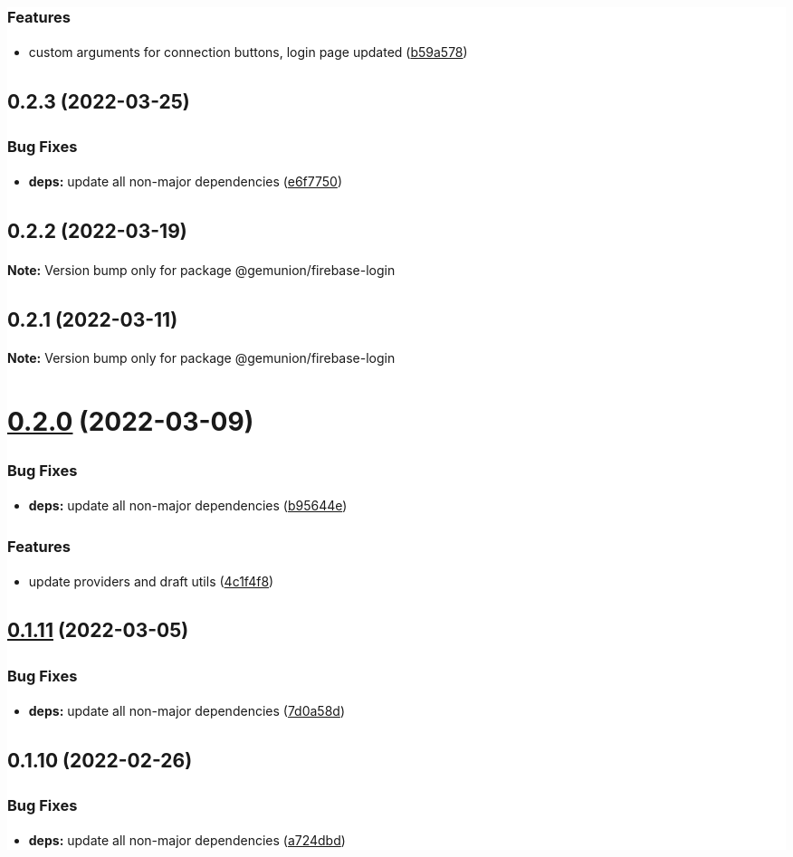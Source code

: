 ### Features

- custom arguments for connection buttons, login page updated ([b59a578](https://github.com/gemunion/mui-packages/commit/b59a57872915bd8d2fdef2d23eab76533143eb1c))

## 0.2.3 (2022-03-25)

### Bug Fixes

- **deps:** update all non-major dependencies ([e6f7750](https://github.com/gemunion/mui-packages/commit/e6f775021b6340e69defc0a3d60c567072cb75a2))

## 0.2.2 (2022-03-19)

**Note:** Version bump only for package @gemunion/firebase-login

## 0.2.1 (2022-03-11)

**Note:** Version bump only for package @gemunion/firebase-login

# [0.2.0](https://github.com/gemunion/mui-packages/compare/@gemunion/firebase-login@0.1.11...@gemunion/firebase-login@0.2.0) (2022-03-09)

### Bug Fixes

- **deps:** update all non-major dependencies ([b95644e](https://github.com/gemunion/mui-packages/commit/b95644e3e0609755c214c5090cb89596db895e00))

### Features

- update providers and draft utils ([4c1f4f8](https://github.com/gemunion/mui-packages/commit/4c1f4f8ca41d2321113ffa65c0b76ba634f71a73))

## [0.1.11](https://github.com/gemunion/mui-packages/compare/@gemunion/firebase-login@0.1.10...@gemunion/firebase-login@0.1.11) (2022-03-05)

### Bug Fixes

- **deps:** update all non-major dependencies ([7d0a58d](https://github.com/gemunion/mui-packages/commit/7d0a58d2f1a4e2e83f9e779f58812715be9b6576))

## 0.1.10 (2022-02-26)

### Bug Fixes

- **deps:** update all non-major dependencies ([a724dbd](https://github.com/gemunion/mui-packages/commit/a724dbdc453505e1c6996eaaac03881c3388f296))
